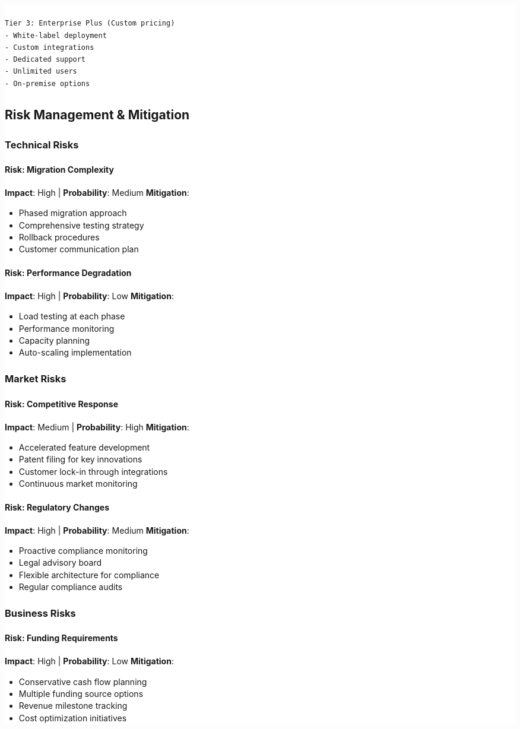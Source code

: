 ```

Tier 3: Enterprise Plus (Custom pricing)
- White-label deployment
- Custom integrations
- Dedicated support
- Unlimited users
- On-premise options
```

## Risk Management & Mitigation

### Technical Risks

#### Risk: Migration Complexity
**Impact**: High | **Probability**: Medium
**Mitigation**:
- Phased migration approach
- Comprehensive testing strategy
- Rollback procedures
- Customer communication plan

#### Risk: Performance Degradation
**Impact**: High | **Probability**: Low
**Mitigation**:
- Load testing at each phase
- Performance monitoring
- Capacity planning
- Auto-scaling implementation

### Market Risks

#### Risk: Competitive Response
**Impact**: Medium | **Probability**: High
**Mitigation**:
- Accelerated feature development
- Patent filing for key innovations
- Customer lock-in through integrations
- Continuous market monitoring

#### Risk: Regulatory Changes
**Impact**: High | **Probability**: Medium
**Mitigation**:
- Proactive compliance monitoring
- Legal advisory board
- Flexible architecture for compliance
- Regular compliance audits

### Business Risks

#### Risk: Funding Requirements
**Impact**: High | **Probability**: Low
**Mitigation**:
- Conservative cash flow planning
- Multiple funding source options
- Revenue milestone tracking
- Cost optimization initiatives
